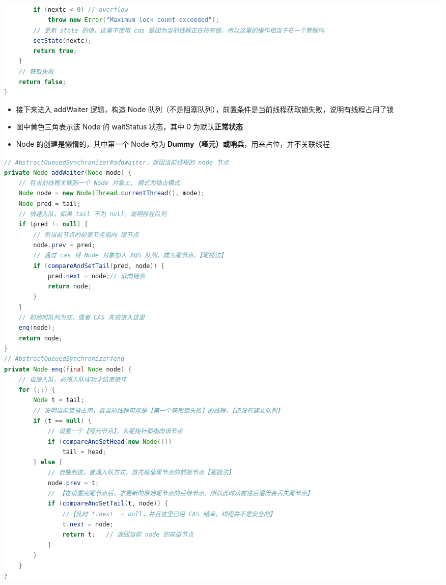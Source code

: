 ```java
        if (nextc < 0) // overflow
            throw new Error("Maximum lock count exceeded");
        // 更新 state 的值，这里不使用 cas 是因为当前线程正在持有锁，所以这里的操作相当于在一个管程内
        setState(nextc);
        return true;
    }
    // 获取失败
    return false;
}
```

-  接下来进入 addWaiter 逻辑，构造 Node 队列（不是阻塞队列），前置条件是当前线程获取锁失败，说明有线程占用了锁 

- 图中黄色三角表示该 Node 的 waitStatus 状态，其中 0 为默认**正常状态**
- Node 的创建是懒惰的，其中第一个 Node 称为 **Dummy（哑元）或哨兵**，用来占位，并不关联线程

```java
// AbstractQueuedSynchronizer#addWaiter，返回当前线程的 node 节点
private Node addWaiter(Node mode) {
    // 将当前线程关联到一个 Node 对象上, 模式为独占模式   
    Node node = new Node(Thread.currentThread(), mode);
    Node pred = tail;
    // 快速入队，如果 tail 不为 null，说明存在队列
    if (pred != null) {
        // 将当前节点的前驱节点指向 尾节点
        node.prev = pred;
        // 通过 cas 将 Node 对象加入 AQS 队列，成为尾节点，【尾插法】
        if (compareAndSetTail(pred, node)) {
            pred.next = node;// 双向链表
            return node;
        }
    }
    // 初始时队列为空，或者 CAS 失败进入这里
    enq(node);
    return node;
}
// AbstractQueuedSynchronizer#enq
private Node enq(final Node node) {
    // 自旋入队，必须入队成功才结束循环
    for (;;) {
        Node t = tail;
        // 说明当前锁被占用，且当前线程可能是【第一个获取锁失败】的线程，【还没有建立队列】
        if (t == null) {
            // 设置一个【哑元节点】，头尾指针都指向该节点
            if (compareAndSetHead(new Node()))
                tail = head;
        } else {
            // 自旋到这，普通入队方式，首先赋值尾节点的前驱节点【尾插法】
            node.prev = t;
            // 【在设置完尾节点后，才更新的原始尾节点的后继节点，所以此时从前往后遍历会丢失尾节点】
            if (compareAndSetTail(t, node)) {
                //【此时 t.next  = null，并且这里已经 CAS 结束，线程并不是安全的】
                t.next = node;
                return t;	// 返回当前 node 的前驱节点
            }
        }
    }
}
```
